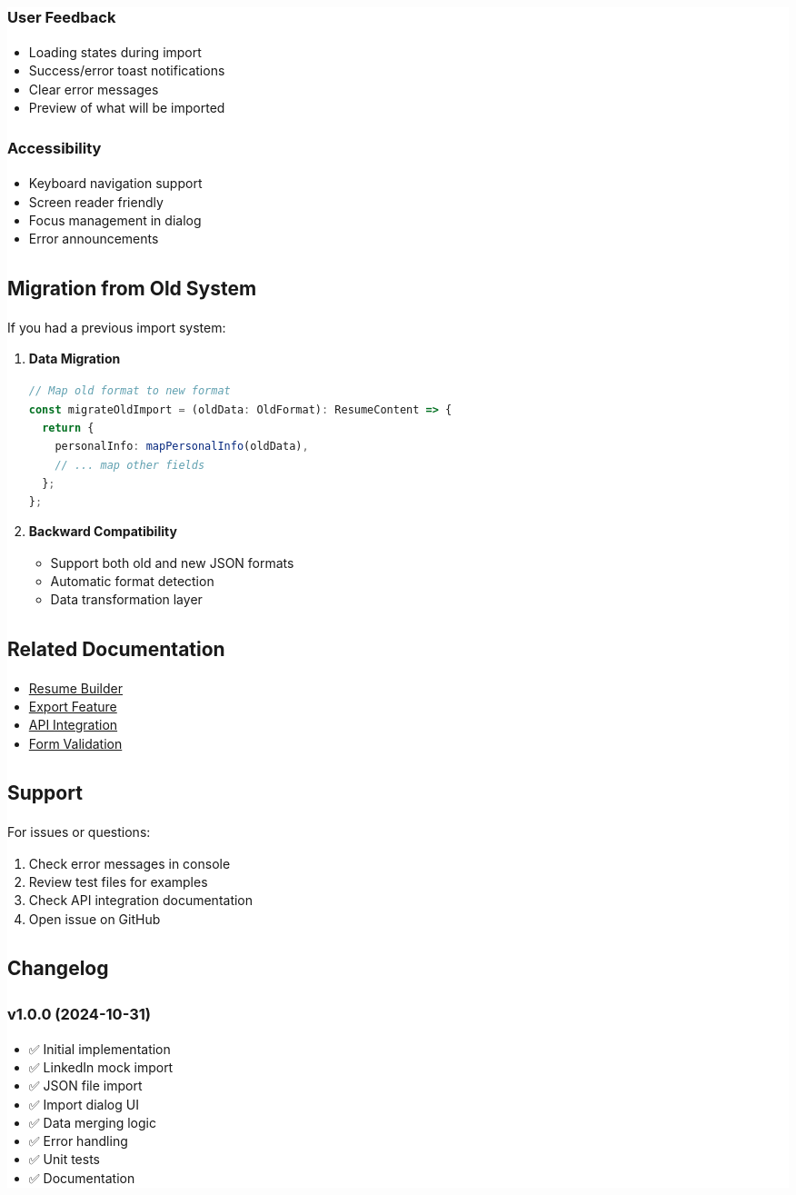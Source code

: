 ### User Feedback
- Loading states during import
- Success/error toast notifications
- Clear error messages
- Preview of what will be imported

### Accessibility
- Keyboard navigation support
- Screen reader friendly
- Focus management in dialog
- Error announcements

## Migration from Old System

If you had a previous import system:

1. **Data Migration**
   ```typescript
   // Map old format to new format
   const migrateOldImport = (oldData: OldFormat): ResumeContent => {
     return {
       personalInfo: mapPersonalInfo(oldData),
       // ... map other fields
     };
   };
   ```

2. **Backward Compatibility**
   - Support both old and new JSON formats
   - Automatic format detection
   - Data transformation layer

## Related Documentation

- [Resume Builder](./resume-builder.md)
- [Export Feature](./export-feature.md)
- [API Integration](../../../wiki/Development-Phases/PHASE_10_AUDIT.md)
- [Form Validation](../../../wiki/Development-Phases/PHASE_11_AUDIT.md)

## Support

For issues or questions:
1. Check error messages in console
2. Review test files for examples
3. Check API integration documentation
4. Open issue on GitHub

## Changelog

### v1.0.0 (2024-10-31)
- ✅ Initial implementation
- ✅ LinkedIn mock import
- ✅ JSON file import
- ✅ Import dialog UI
- ✅ Data merging logic
- ✅ Error handling
- ✅ Unit tests
- ✅ Documentation
